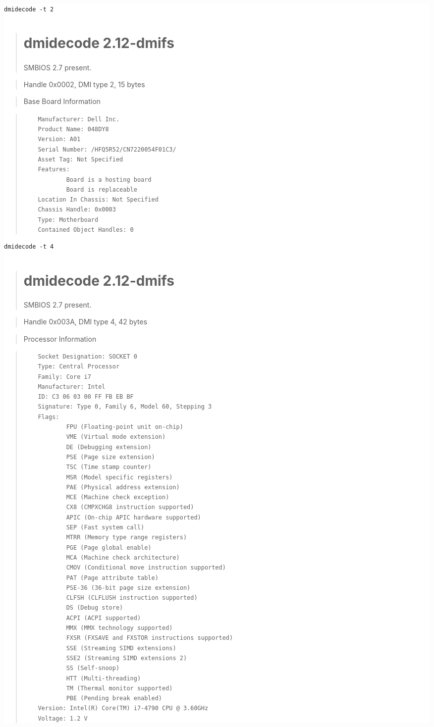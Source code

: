 
`dmidecode -t 2`
> # dmidecode 2.12-dmifs
> SMBIOS 2.7 present.
 
> Handle 0x0002, DMI type 2, 15 bytes

> Base Board Information

>         Manufacturer: Dell Inc.
>         Product Name: 048DY8
>         Version: A01
>         Serial Number: /HFQ5R52/CN7220054F01C3/
>         Asset Tag: Not Specified
>         Features:
>                 Board is a hosting board
>                 Board is replaceable
>         Location In Chassis: Not Specified
>         Chassis Handle: 0x0003
>         Type: Motherboard
>         Contained Object Handles: 0


`dmidecode -t 4`
> # dmidecode 2.12-dmifs
> SMBIOS 2.7 present.
 
> Handle 0x003A, DMI type 4, 42 bytes

> Processor Information

>         Socket Designation: SOCKET 0
>         Type: Central Processor
>         Family: Core i7
>         Manufacturer: Intel
>         ID: C3 06 03 00 FF FB EB BF
>         Signature: Type 0, Family 6, Model 60, Stepping 3
>         Flags:
>                 FPU (Floating-point unit on-chip)
>                 VME (Virtual mode extension)
>                 DE (Debugging extension)
>                 PSE (Page size extension)
>                 TSC (Time stamp counter)
>                 MSR (Model specific registers)
>                 PAE (Physical address extension)
>                 MCE (Machine check exception)
>                 CX8 (CMPXCHG8 instruction supported)
>                 APIC (On-chip APIC hardware supported)
>                 SEP (Fast system call)
>                 MTRR (Memory type range registers)
>                 PGE (Page global enable)
>                 MCA (Machine check architecture)
>                 CMOV (Conditional move instruction supported)
>                 PAT (Page attribute table)
>                 PSE-36 (36-bit page size extension)
>                 CLFSH (CLFLUSH instruction supported)
>                 DS (Debug store)
>                 ACPI (ACPI supported)
>                 MMX (MMX technology supported)
>                 FXSR (FXSAVE and FXSTOR instructions supported)
>                 SSE (Streaming SIMD extensions)
>                 SSE2 (Streaming SIMD extensions 2)
>                 SS (Self-snoop)
>                 HTT (Multi-threading)
>                 TM (Thermal monitor supported)
>                 PBE (Pending break enabled)
>         Version: Intel(R) Core(TM) i7-4790 CPU @ 3.60GHz
>         Voltage: 1.2 V
